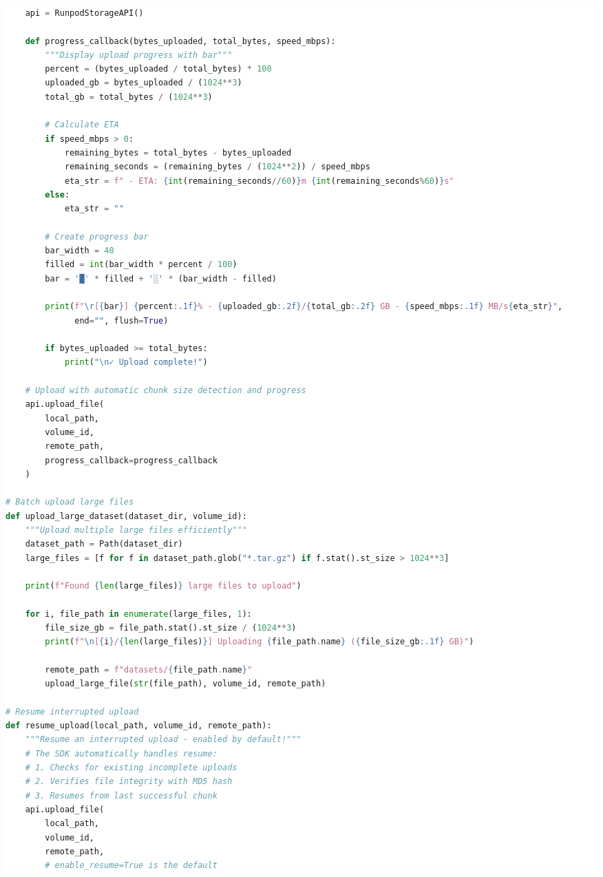 ```python
    api = RunpodStorageAPI()
    
    def progress_callback(bytes_uploaded, total_bytes, speed_mbps):
        """Display upload progress with bar"""
        percent = (bytes_uploaded / total_bytes) * 100
        uploaded_gb = bytes_uploaded / (1024**3)
        total_gb = total_bytes / (1024**3)
        
        # Calculate ETA
        if speed_mbps > 0:
            remaining_bytes = total_bytes - bytes_uploaded
            remaining_seconds = (remaining_bytes / (1024**2)) / speed_mbps
            eta_str = f" - ETA: {int(remaining_seconds//60)}m {int(remaining_seconds%60)}s"
        else:
            eta_str = ""
        
        # Create progress bar
        bar_width = 40
        filled = int(bar_width * percent / 100)
        bar = '█' * filled + '░' * (bar_width - filled)
        
        print(f"\r[{bar}] {percent:.1f}% - {uploaded_gb:.2f}/{total_gb:.2f} GB - {speed_mbps:.1f} MB/s{eta_str}", 
              end="", flush=True)
        
        if bytes_uploaded >= total_bytes:
            print("\n✓ Upload complete!")
    
    # Upload with automatic chunk size detection and progress
    api.upload_file(
        local_path,
        volume_id,
        remote_path,
        progress_callback=progress_callback
    )

# Batch upload large files
def upload_large_dataset(dataset_dir, volume_id):
    """Upload multiple large files efficiently"""
    dataset_path = Path(dataset_dir)
    large_files = [f for f in dataset_path.glob("*.tar.gz") if f.stat().st_size > 1024**3]
    
    print(f"Found {len(large_files)} large files to upload")
    
    for i, file_path in enumerate(large_files, 1):
        file_size_gb = file_path.stat().st_size / (1024**3)
        print(f"\n[{i}/{len(large_files)}] Uploading {file_path.name} ({file_size_gb:.1f} GB)")
        
        remote_path = f"datasets/{file_path.name}"
        upload_large_file(str(file_path), volume_id, remote_path)

# Resume interrupted upload
def resume_upload(local_path, volume_id, remote_path):
    """Resume an interrupted upload - enabled by default!"""
    # The SDK automatically handles resume:
    # 1. Checks for existing incomplete uploads
    # 2. Verifies file integrity with MD5 hash
    # 3. Resumes from last successful chunk
    api.upload_file(
        local_path,
        volume_id,
        remote_path,
        # enable_resume=True is the default
```
